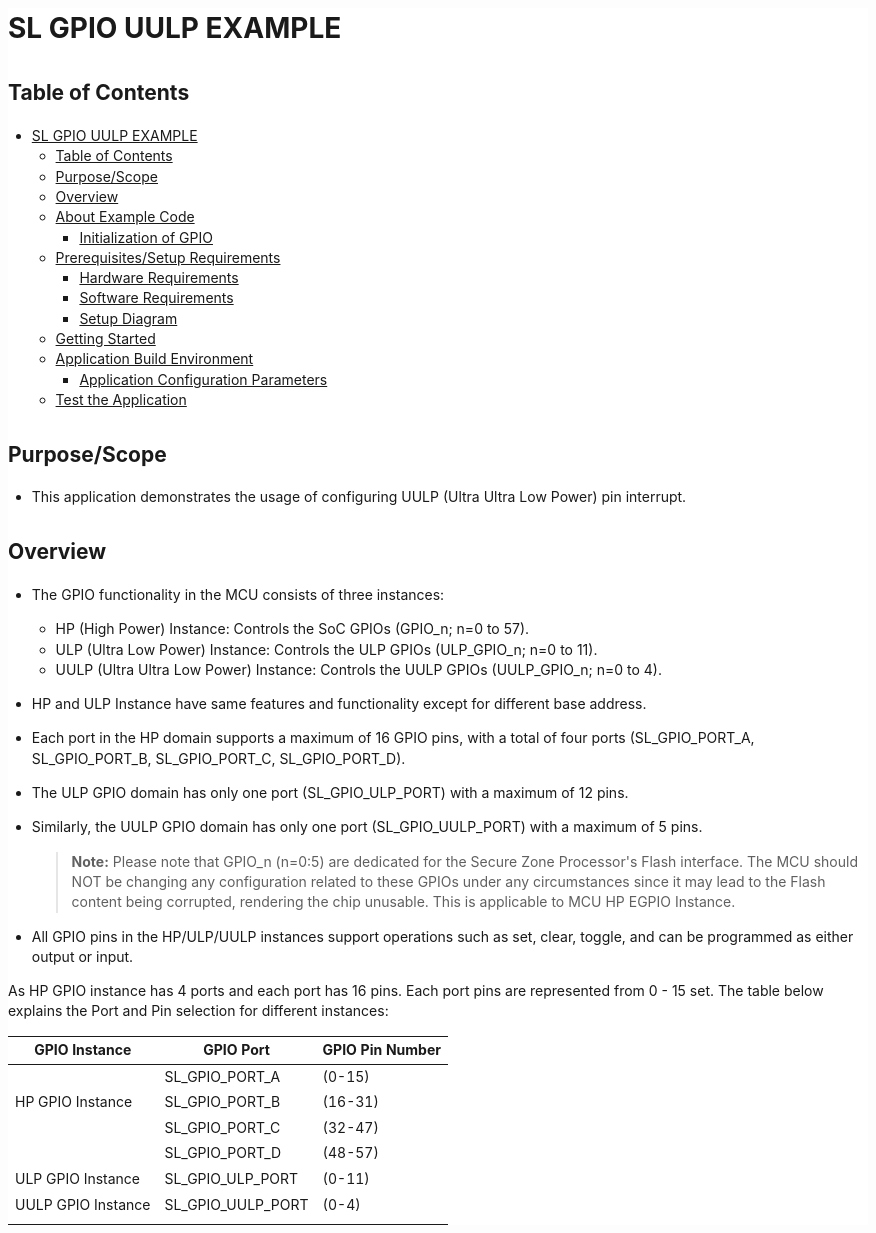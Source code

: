 # SL GPIO UULP EXAMPLE 

## Table of Contents

- [SL GPIO UULP EXAMPLE](#sl-gpio-uulp-example)
  - [Table of Contents](#table-of-contents)
  - [Purpose/Scope](#purposescope)
  - [Overview](#overview)
  - [About Example Code](#about-example-code)
    - [Initialization of GPIO](#initialization-of-gpio)
  - [Prerequisites/Setup Requirements](#prerequisitessetup-requirements)
    - [Hardware Requirements](#hardware-requirements)
    - [Software Requirements](#software-requirements)
    - [Setup Diagram](#setup-diagram)
  - [Getting Started](#getting-started)
  - [Application Build Environment](#application-build-environment)
    - [Application Configuration Parameters](#application-configuration-parameters)
  - [Test the Application](#test-the-application)

## Purpose/Scope

- This application demonstrates the usage of configuring UULP (Ultra Ultra Low Power) pin interrupt.

## Overview

- The GPIO functionality in the MCU consists of three instances:
  - HP (High Power) Instance: Controls the SoC GPIOs (GPIO_n; n=0 to 57).
  - ULP (Ultra Low Power) Instance: Controls the ULP GPIOs (ULP_GPIO_n; n=0 to 11).
  - UULP (Ultra Ultra Low Power) Instance: Controls the UULP GPIOs (UULP_GPIO_n; n=0 to 4).
- HP and ULP Instance have same features and functionality except for different base address.
- Each port in the HP domain supports a maximum of 16 GPIO pins, with a total of four ports (SL_GPIO_PORT_A, SL_GPIO_PORT_B, SL_GPIO_PORT_C, SL_GPIO_PORT_D).
- The ULP GPIO domain has only one port (SL_GPIO_ULP_PORT) with a maximum of 12 pins.  
- Similarly, the UULP GPIO domain has only one port (SL_GPIO_UULP_PORT) with a maximum of 5 pins. 

  > **Note:** Please note that GPIO_n (n=0:5) are dedicated for the Secure Zone Processor's Flash interface. The MCU should NOT be changing any configuration related to these GPIOs under any circumstances since it may lead to the Flash content being corrupted, rendering the chip unusable. This is applicable to MCU HP EGPIO Instance.

- All GPIO pins in the HP/ULP/UULP instances support operations such as set, clear, toggle, and can be programmed as either output or input.

 As HP GPIO instance has 4 ports and each port has 16 pins. Each port pins are represented from 0 - 15 set.
 The table below explains the Port and Pin selection for different instances:

|  GPIO Instance                 |    GPIO Port      |  GPIO Pin Number  |
|--------------------------------|-------------------|-------------------|  
|                                |  SL_GPIO_PORT_A   |   (0-15)          |
| HP GPIO Instance               |  SL_GPIO_PORT_B   |   (16-31)         |
|                                |  SL_GPIO_PORT_C   |   (32-47)         | 
|                                |  SL_GPIO_PORT_D   |   (48-57)         |
| ULP GPIO Instance              |  SL_GPIO_ULP_PORT |   (0-11)          |
| UULP GPIO Instance             | SL_GPIO_UULP_PORT |   (0-4)           |
| | | 
